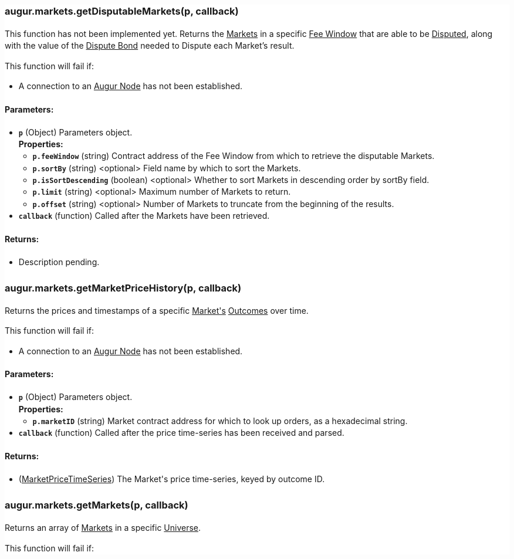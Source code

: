 
### augur.markets.getDisputableMarkets(p, callback)

This function has not been implemented yet. Returns the [Markets](#markets) in a specific [Fee Window](#fee-window) that are able to be [Disputed](#dispute), along with the value of the [Dispute Bond](#dispute-bond) needed to Dispute each Market’s result.

This function will fail if:

* A connection to an [Augur Node](#augur-node) has not been established.

#### **Parameters:**

* **`p`** (Object) Parameters object.  
  **Properties:**
    * **`p.feeWindow`**  (string) Contract address of the Fee Window from which to retrieve the disputable Markets.
    * **`p.sortBy`**  (string) &lt;optional> Field name by which to sort the Markets.
    * **`p.isSortDescending`**  (boolean) &lt;optional> Whether to sort Markets in descending order by sortBy field.
    * **`p.limit`**  (string) &lt;optional> Maximum number of Markets to return.
    * **`p.offset`**  (string) &lt;optional> Number of Markets to truncate from the beginning of the results.
* **`callback`** (function) Called after the Markets have been retrieved.

#### **Returns:**

* Description pending.

### augur.markets.getMarketPriceHistory(p, callback)

Returns the prices and timestamps of a specific [Market's](#market) [Outcomes](#outcomes) over time.

This function will fail if:

* A connection to an [Augur Node](#augur-node) has not been established.

#### **Parameters:**

* **`p`** (Object) Parameters object.  
  **Properties:**
    * **`p.marketID`**  (string) Market contract address for which to look up orders, as a hexadecimal string.
* **`callback`** (function) Called after the price time-series has been received and parsed.

#### **Returns:**

* (<a href="#MarketPriceTimeSeries">MarketPriceTimeSeries</a>) The Market's price time-series, keyed by outcome ID.

### augur.markets.getMarkets(p, callback)

Returns an array of [Markets](#market) in a specific [Universe](#universe).

This function will fail if:
